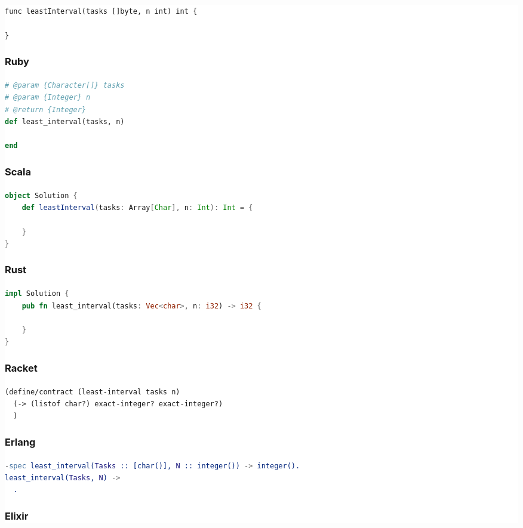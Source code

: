 ```golang
func leastInterval(tasks []byte, n int) int {
    
}
```

### Ruby

```ruby
# @param {Character[]} tasks
# @param {Integer} n
# @return {Integer}
def least_interval(tasks, n)
    
end
```

### Scala

```scala
object Solution {
    def leastInterval(tasks: Array[Char], n: Int): Int = {
        
    }
}
```

### Rust

```rust
impl Solution {
    pub fn least_interval(tasks: Vec<char>, n: i32) -> i32 {
        
    }
}
```

### Racket

```racket
(define/contract (least-interval tasks n)
  (-> (listof char?) exact-integer? exact-integer?)
  )
```

### Erlang

```erlang
-spec least_interval(Tasks :: [char()], N :: integer()) -> integer().
least_interval(Tasks, N) ->
  .
```

### Elixir
